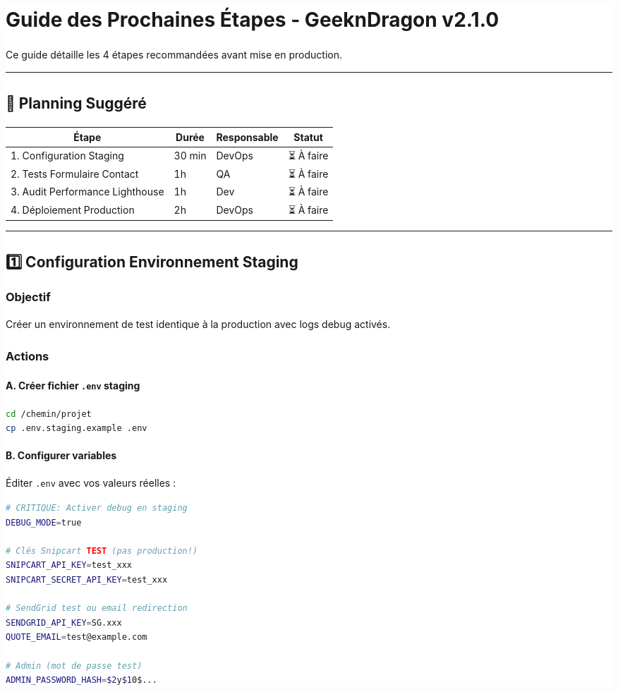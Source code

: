 # Guide des Prochaines Étapes - GeeknDragon v2.1.0

Ce guide détaille les 4 étapes recommandées avant mise en production.

---

## 📅 Planning Suggéré

| Étape | Durée | Responsable | Statut |
|-------|-------|-------------|--------|
| 1. Configuration Staging | 30 min | DevOps | ⏳ À faire |
| 2. Tests Formulaire Contact | 1h | QA | ⏳ À faire |
| 3. Audit Performance Lighthouse | 1h | Dev | ⏳ À faire |
| 4. Déploiement Production | 2h | DevOps | ⏳ À faire |

---

## 1️⃣ Configuration Environnement Staging

### Objectif
Créer un environnement de test identique à la production avec logs debug activés.

### Actions

#### A. Créer fichier `.env` staging
```bash
cd /chemin/projet
cp .env.staging.example .env
```

#### B. Configurer variables
Éditer `.env` avec vos valeurs réelles :

```bash
# CRITIQUE: Activer debug en staging
DEBUG_MODE=true

# Clés Snipcart TEST (pas production!)
SNIPCART_API_KEY=test_xxx
SNIPCART_SECRET_API_KEY=test_xxx

# SendGrid test ou email redirection
SENDGRID_API_KEY=SG.xxx
QUOTE_EMAIL=test@example.com

# Admin (mot de passe test)
ADMIN_PASSWORD_HASH=$2y$10$...
```

